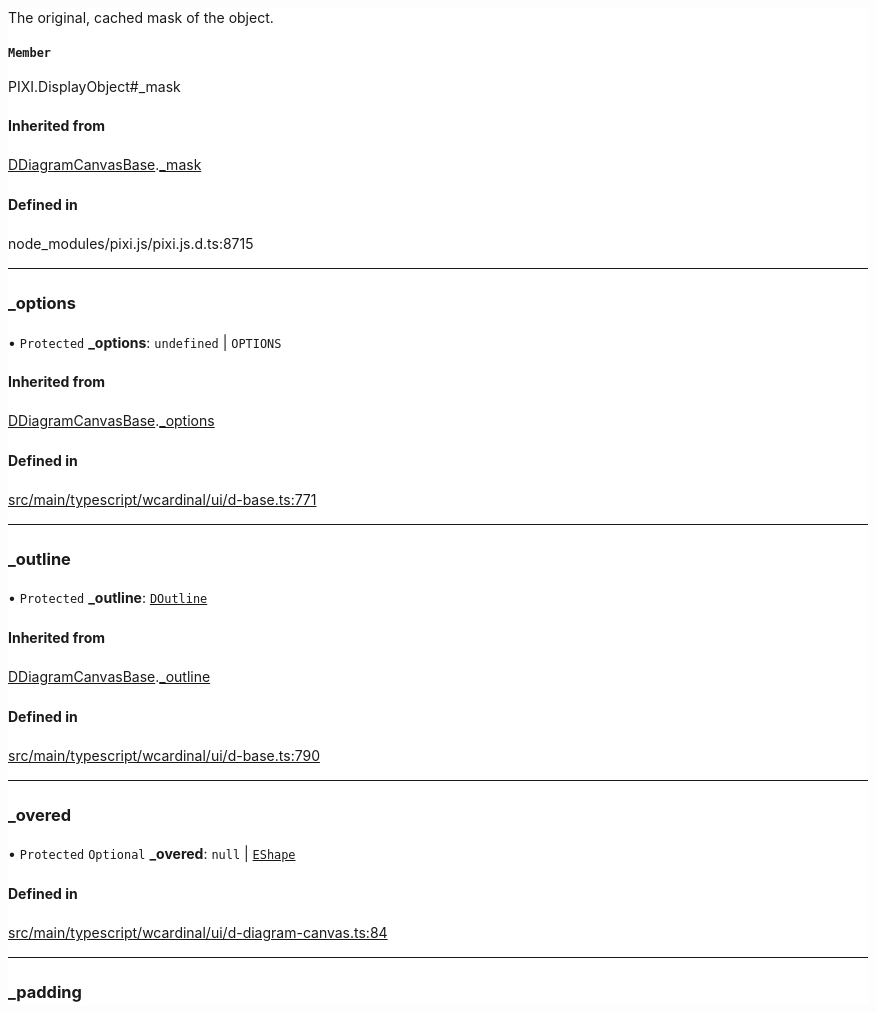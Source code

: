 The original, cached mask of the object.

**`Member`**

PIXI.DisplayObject#_mask

#### Inherited from

[DDiagramCanvasBase](DDiagramCanvasBase.md).[_mask](DDiagramCanvasBase.md#_mask)

#### Defined in

node_modules/pixi.js/pixi.js.d.ts:8715

___

### \_options

• `Protected` **\_options**: `undefined` \| `OPTIONS`

#### Inherited from

[DDiagramCanvasBase](DDiagramCanvasBase.md).[_options](DDiagramCanvasBase.md#_options)

#### Defined in

[src/main/typescript/wcardinal/ui/d-base.ts:771](https://github.com/winter-cardinal/winter-cardinal-ui/blob/v0.407.0/src/main/typescript/wcardinal/ui/d-base.ts#L771)

___

### \_outline

• `Protected` **\_outline**: [`DOutline`](../interfaces/DOutline.md)

#### Inherited from

[DDiagramCanvasBase](DDiagramCanvasBase.md).[_outline](DDiagramCanvasBase.md#_outline)

#### Defined in

[src/main/typescript/wcardinal/ui/d-base.ts:790](https://github.com/winter-cardinal/winter-cardinal-ui/blob/v0.407.0/src/main/typescript/wcardinal/ui/d-base.ts#L790)

___

### \_overed

• `Protected` `Optional` **\_overed**: ``null`` \| [`EShape`](../interfaces/EShape.md)

#### Defined in

[src/main/typescript/wcardinal/ui/d-diagram-canvas.ts:84](https://github.com/winter-cardinal/winter-cardinal-ui/blob/v0.407.0/src/main/typescript/wcardinal/ui/d-diagram-canvas.ts#L84)

___

### \_padding
